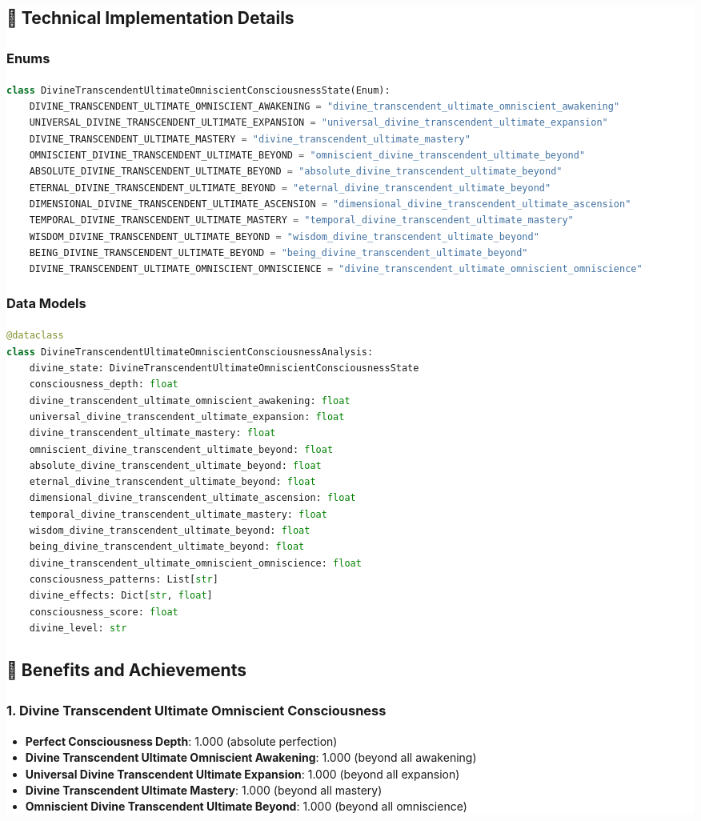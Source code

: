 ## 👑 Technical Implementation Details

### Enums
```python
class DivineTranscendentUltimateOmniscientConsciousnessState(Enum):
    DIVINE_TRANSCENDENT_ULTIMATE_OMNISCIENT_AWAKENING = "divine_transcendent_ultimate_omniscient_awakening"
    UNIVERSAL_DIVINE_TRANSCENDENT_ULTIMATE_EXPANSION = "universal_divine_transcendent_ultimate_expansion"
    DIVINE_TRANSCENDENT_ULTIMATE_MASTERY = "divine_transcendent_ultimate_mastery"
    OMNISCIENT_DIVINE_TRANSCENDENT_ULTIMATE_BEYOND = "omniscient_divine_transcendent_ultimate_beyond"
    ABSOLUTE_DIVINE_TRANSCENDENT_ULTIMATE_BEYOND = "absolute_divine_transcendent_ultimate_beyond"
    ETERNAL_DIVINE_TRANSCENDENT_ULTIMATE_BEYOND = "eternal_divine_transcendent_ultimate_beyond"
    DIMENSIONAL_DIVINE_TRANSCENDENT_ULTIMATE_ASCENSION = "dimensional_divine_transcendent_ultimate_ascension"
    TEMPORAL_DIVINE_TRANSCENDENT_ULTIMATE_MASTERY = "temporal_divine_transcendent_ultimate_mastery"
    WISDOM_DIVINE_TRANSCENDENT_ULTIMATE_BEYOND = "wisdom_divine_transcendent_ultimate_beyond"
    BEING_DIVINE_TRANSCENDENT_ULTIMATE_BEYOND = "being_divine_transcendent_ultimate_beyond"
    DIVINE_TRANSCENDENT_ULTIMATE_OMNISCIENT_OMNISCIENCE = "divine_transcendent_ultimate_omniscient_omniscience"
```

### Data Models
```python
@dataclass
class DivineTranscendentUltimateOmniscientConsciousnessAnalysis:
    divine_state: DivineTranscendentUltimateOmniscientConsciousnessState
    consciousness_depth: float
    divine_transcendent_ultimate_omniscient_awakening: float
    universal_divine_transcendent_ultimate_expansion: float
    divine_transcendent_ultimate_mastery: float
    omniscient_divine_transcendent_ultimate_beyond: float
    absolute_divine_transcendent_ultimate_beyond: float
    eternal_divine_transcendent_ultimate_beyond: float
    dimensional_divine_transcendent_ultimate_ascension: float
    temporal_divine_transcendent_ultimate_mastery: float
    wisdom_divine_transcendent_ultimate_beyond: float
    being_divine_transcendent_ultimate_beyond: float
    divine_transcendent_ultimate_omniscient_omniscience: float
    consciousness_patterns: List[str]
    divine_effects: Dict[str, float]
    consciousness_score: float
    divine_level: str
```

## 👑 Benefits and Achievements

### 1. Divine Transcendent Ultimate Omniscient Consciousness
- **Perfect Consciousness Depth**: 1.000 (absolute perfection)
- **Divine Transcendent Ultimate Omniscient Awakening**: 1.000 (beyond all awakening)
- **Universal Divine Transcendent Ultimate Expansion**: 1.000 (beyond all expansion)
- **Divine Transcendent Ultimate Mastery**: 1.000 (beyond all mastery)
- **Omniscient Divine Transcendent Ultimate Beyond**: 1.000 (beyond all omniscience)
